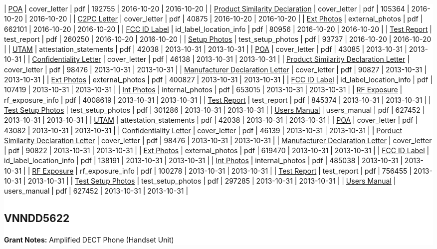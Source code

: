 | [POA](VNNDD5624/9c26e70d356301bd5b6eb82309b507ae/3170350.pdf) | cover_letter | pdf | 192755 | 2016-10-20 | 2016-10-20 |
| [Product Similarity Declaration](VNNDD5624/9c26e70d356301bd5b6eb82309b507ae/3170351.pdf) | cover_letter | pdf | 105364 | 2016-10-20 | 2016-10-20 |
| [C2PC Letter](VNNDD5624/9c26e70d356301bd5b6eb82309b507ae/3170352.pdf) | cover_letter | pdf | 40875 | 2016-10-20 | 2016-10-20 |
| [Ext Photos](VNNDD5624/9c26e70d356301bd5b6eb82309b507ae/3170353.pdf) | external_photos | pdf | 662101 | 2016-10-20 | 2016-10-20 |
| [FCC ID Label](VNNDD5624/9c26e70d356301bd5b6eb82309b507ae/3170354.pdf) | id_label_location_info | pdf | 80956 | 2016-10-20 | 2016-10-20 |
| [Test Report](VNNDD5624/9c26e70d356301bd5b6eb82309b507ae/3170355.pdf) | test_report | pdf | 260250 | 2016-10-20 | 2016-10-20 |
| [Setup Photos](VNNDD5624/9c26e70d356301bd5b6eb82309b507ae/3170356.pdf) | test_setup_photos | pdf | 93737 | 2016-10-20 | 2016-10-20 |
| [UTAM](VNNDD5624/301c5aab733201d9ce9cca6160053af1/2107879.pdf) | attestation_statements | pdf | 42038 | 2013-10-31 | 2013-10-31 |
| [POA](VNNDD5624/301c5aab733201d9ce9cca6160053af1/2107880.pdf) | cover_letter | pdf | 43085 | 2013-10-31 | 2013-10-31 |
| [Confidentiality Letter](VNNDD5624/301c5aab733201d9ce9cca6160053af1/2107881.pdf) | cover_letter | pdf | 46138 | 2013-10-31 | 2013-10-31 |
| [Product Similarity Declaration Letter](VNNDD5624/301c5aab733201d9ce9cca6160053af1/2107856.pdf) | cover_letter | pdf | 98476 | 2013-10-31 | 2013-10-31 |
| [Manufacturer Declaration Letter](VNNDD5624/301c5aab733201d9ce9cca6160053af1/2107883.pdf) | cover_letter | pdf | 90827 | 2013-10-31 | 2013-10-31 |
| [Ext Photos](VNNDD5624/301c5aab733201d9ce9cca6160053af1/2107885.pdf) | external_photos | pdf | 400827 | 2013-10-31 | 2013-10-31 |
| [FCC ID Label](VNNDD5624/301c5aab733201d9ce9cca6160053af1/2107886.pdf) | id_label_location_info | pdf | 107419 | 2013-10-31 | 2013-10-31 |
| [Int Photos](VNNDD5624/301c5aab733201d9ce9cca6160053af1/2107887.pdf) | internal_photos | pdf | 653015 | 2013-10-31 | 2013-10-31 |
| [RF Exposure](VNNDD5624/301c5aab733201d9ce9cca6160053af1/2107889.pdf) | rf_exposure_info | pdf | 4008619 | 2013-10-31 | 2013-10-31 |
| [Test Report](VNNDD5624/301c5aab733201d9ce9cca6160053af1/2107891.pdf) | test_report | pdf | 845374 | 2013-10-31 | 2013-10-31 |
| [Test Setup Photos](VNNDD5624/301c5aab733201d9ce9cca6160053af1/2107892.pdf) | test_setup_photos | pdf | 301286 | 2013-10-31 | 2013-10-31 |
| [Users Manual](VNNDD5624/301c5aab733201d9ce9cca6160053af1/2107867.pdf) | users_manual | pdf | 627452 | 2013-10-31 | 2013-10-31 |
| [UTAM](VNNDD5624/a75fdfebc1af5e926e9b6fb9b5d95869/2107853.pdf) | attestation_statements | pdf | 42038 | 2013-10-31 | 2013-10-31 |
| [POA](VNNDD5624/a75fdfebc1af5e926e9b6fb9b5d95869/2107854.pdf) | cover_letter | pdf | 43082 | 2013-10-31 | 2013-10-31 |
| [Confidentiality Letter](VNNDD5624/a75fdfebc1af5e926e9b6fb9b5d95869/2107855.pdf) | cover_letter | pdf | 46139 | 2013-10-31 | 2013-10-31 |
| [Porduct Similarity Declaration Letter](VNNDD5624/a75fdfebc1af5e926e9b6fb9b5d95869/2107856.pdf) | cover_letter | pdf | 98476 | 2013-10-31 | 2013-10-31 |
| [Manufacturer Declaration Letter](VNNDD5624/a75fdfebc1af5e926e9b6fb9b5d95869/2107857.pdf) | cover_letter | pdf | 90822 | 2013-10-31 | 2013-10-31 |
| [Ext Photos](VNNDD5624/a75fdfebc1af5e926e9b6fb9b5d95869/2107859.pdf) | external_photos | pdf | 619470 | 2013-10-31 | 2013-10-31 |
| [FCC ID Label](VNNDD5624/a75fdfebc1af5e926e9b6fb9b5d95869/2107860.pdf) | id_label_location_info | pdf | 138191 | 2013-10-31 | 2013-10-31 |
| [Int Photos](VNNDD5624/a75fdfebc1af5e926e9b6fb9b5d95869/2107861.pdf) | internal_photos | pdf | 485038 | 2013-10-31 | 2013-10-31 |
| [RF Exposure](VNNDD5624/a75fdfebc1af5e926e9b6fb9b5d95869/2107864.pdf) | rf_exposure_info | pdf | 100278 | 2013-10-31 | 2013-10-31 |
| [Test Report](VNNDD5624/a75fdfebc1af5e926e9b6fb9b5d95869/2107865.pdf) | test_report | pdf | 756455 | 2013-10-31 | 2013-10-31 |
| [Test Setup Photos](VNNDD5624/a75fdfebc1af5e926e9b6fb9b5d95869/2107866.pdf) | test_setup_photos | pdf | 297285 | 2013-10-31 | 2013-10-31 |
| [Users Manual](VNNDD5624/a75fdfebc1af5e926e9b6fb9b5d95869/2107867.pdf) | users_manual | pdf | 627452 | 2013-10-31 | 2013-10-31 |
## VNNDD5622
**Grant Notes:** Amplified DECT Phone (Handset Unit)
